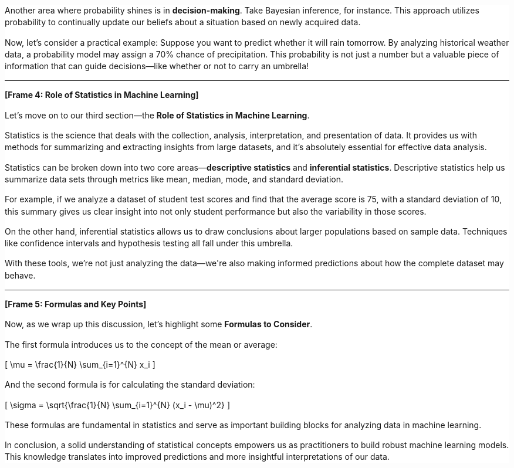 Another area where probability shines is in **decision-making**. Take Bayesian inference, for instance. This approach utilizes probability to continually update our beliefs about a situation based on newly acquired data. 

Now, let’s consider a practical example: Suppose you want to predict whether it will rain tomorrow. By analyzing historical weather data, a probability model may assign a 70% chance of precipitation. This probability is not just a number but a valuable piece of information that can guide decisions—like whether or not to carry an umbrella! 

---

**[Frame 4: Role of Statistics in Machine Learning]**

Let’s move on to our third section—the **Role of Statistics in Machine Learning**.

Statistics is the science that deals with the collection, analysis, interpretation, and presentation of data. It provides us with methods for summarizing and extracting insights from large datasets, and it’s absolutely essential for effective data analysis.

Statistics can be broken down into two core areas—**descriptive statistics** and **inferential statistics**. Descriptive statistics help us summarize data sets through metrics like mean, median, mode, and standard deviation. 

For example, if we analyze a dataset of student test scores and find that the average score is 75, with a standard deviation of 10, this summary gives us clear insight into not only student performance but also the variability in those scores.

On the other hand, inferential statistics allows us to draw conclusions about larger populations based on sample data. Techniques like confidence intervals and hypothesis testing all fall under this umbrella.

With these tools, we’re not just analyzing the data—we're also making informed predictions about how the complete dataset may behave.

---

**[Frame 5: Formulas and Key Points]**

Now, as we wrap up this discussion, let’s highlight some **Formulas to Consider**. 

The first formula introduces us to the concept of the mean or average:

\[
\mu = \frac{1}{N} \sum_{i=1}^{N} x_i 
\]

And the second formula is for calculating the standard deviation:

\[
\sigma = \sqrt{\frac{1}{N} \sum_{i=1}^{N} (x_i - \mu)^2} 
\]

These formulas are fundamental in statistics and serve as important building blocks for analyzing data in machine learning.

In conclusion, a solid understanding of statistical concepts empowers us as practitioners to build robust machine learning models. This knowledge translates into improved predictions and more insightful interpretations of our data.
